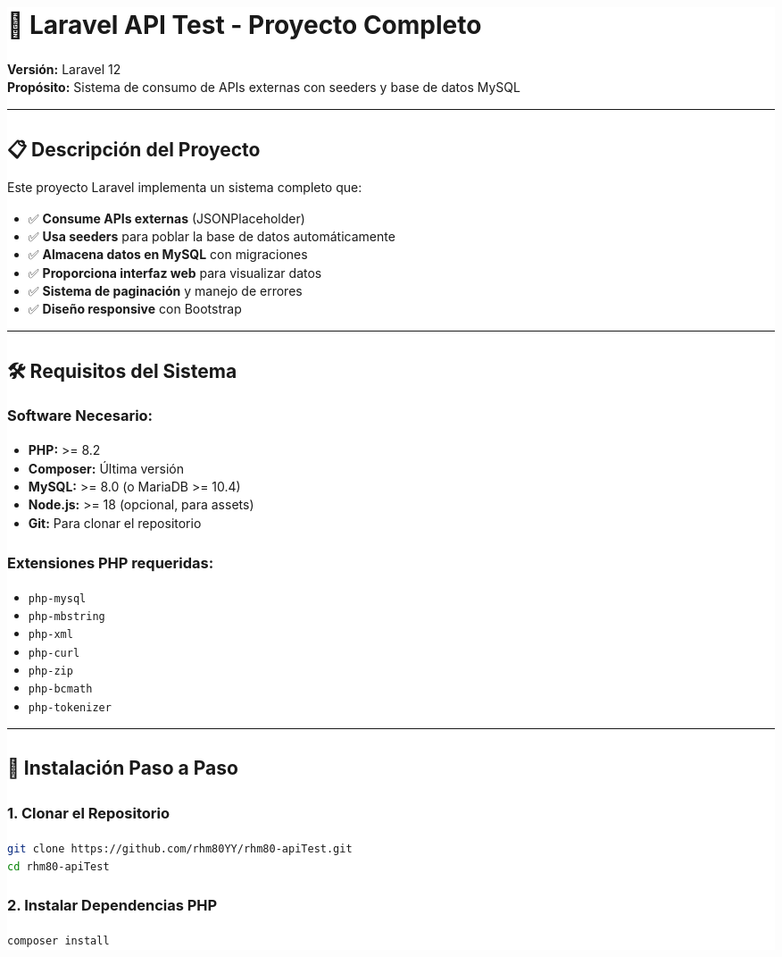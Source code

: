 # 🚀 Laravel API Test - Proyecto Completo

**Versión:** Laravel 12  
**Propósito:** Sistema de consumo de APIs externas con seeders y base de datos MySQL  

---

## 📋 **Descripción del Proyecto**

Este proyecto Laravel implementa un sistema completo que:

- ✅ **Consume APIs externas** (JSONPlaceholder)
- ✅ **Usa seeders** para poblar la base de datos automáticamente
- ✅ **Almacena datos en MySQL** con migraciones
- ✅ **Proporciona interfaz web** para visualizar datos
- ✅ **Sistema de paginación** y manejo de errores
- ✅ **Diseño responsive** con Bootstrap

---

## 🛠️ **Requisitos del Sistema**

### **Software Necesario:**
- **PHP:** >= 8.2
- **Composer:** Última versión
- **MySQL:** >= 8.0 (o MariaDB >= 10.4)
- **Node.js:** >= 18 (opcional, para assets)
- **Git:** Para clonar el repositorio

### **Extensiones PHP requeridas:**
- `php-mysql`
- `php-mbstring` 
- `php-xml`
- `php-curl`
- `php-zip`
- `php-bcmath`
- `php-tokenizer`

---

## 🚀 **Instalación Paso a Paso**

### **1. Clonar el Repositorio**
```bash
git clone https://github.com/rhm80YY/rhm80-apiTest.git
cd rhm80-apiTest
```

### **2. Instalar Dependencias PHP**
```bash
composer install
```
